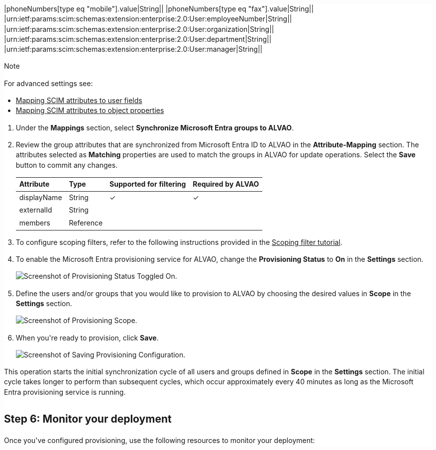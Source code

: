    |phoneNumbers[type eq "mobile"].value|String||
   |phoneNumbers[type eq "fax"].value|String||
   |urn:ietf:params:scim:schemas:extension:enterprise:2.0:User:employeeNumber|String||
   |urn:ietf:params:scim:schemas:extension:enterprise:2.0:User:organization|String||
   |urn:ietf:params:scim:schemas:extension:enterprise:2.0:User:department|String||
   |urn:ietf:params:scim:schemas:extension:enterprise:2.0:User:manager|String||
   > [!NOTE]
   >For advanced settings see:
   > * [Mapping SCIM attributes to user fields](https://doc.alvao.com/en/11.2/admin-guide/users/authentication/aad/provisioning/person-attribute-mapping)
   > * [Mapping SCIM attributes to object properties](https://doc.alvao.com/en/11.2/admin-guide/users/authentication/aad/provisioning/object-attribute-mapping)

1. Under the **Mappings** section, select **Synchronize Microsoft Entra groups to ALVAO**.

1. Review the group attributes that are synchronized from Microsoft Entra ID to ALVAO in the **Attribute-Mapping** section. The attributes selected as **Matching** properties are used to match the groups in ALVAO for update operations. Select the **Save** button to commit any changes.

   |Attribute|Type|Supported for filtering|Required by ALVAO|
   |---|---|---|---|
   |displayName|String|&check;|&check;
   |externalId|String||
   |members|Reference||
   
1. To configure scoping filters, refer to the following instructions provided in the [Scoping filter tutorial](~/identity/app-provisioning/define-conditional-rules-for-provisioning-user-accounts.md).

1. To enable the Microsoft Entra provisioning service for ALVAO, change the **Provisioning Status** to **On** in the **Settings** section.

	![Screenshot of Provisioning Status Toggled On.](common/provisioning-toggle-on.png)

1. Define the users and/or groups that you would like to provision to ALVAO by choosing the desired values in **Scope** in the **Settings** section.

	![Screenshot of Provisioning Scope.](common/provisioning-scope.png)

1. When you're ready to provision, click **Save**.

	![Screenshot of Saving Provisioning Configuration.](common/provisioning-configuration-save.png)

This operation starts the initial synchronization cycle of all users and groups defined in **Scope** in the **Settings** section. The initial cycle takes longer to perform than subsequent cycles, which occur approximately every 40 minutes as long as the Microsoft Entra provisioning service is running. 

## Step 6: Monitor your deployment
Once you've configured provisioning, use the following resources to monitor your deployment:
